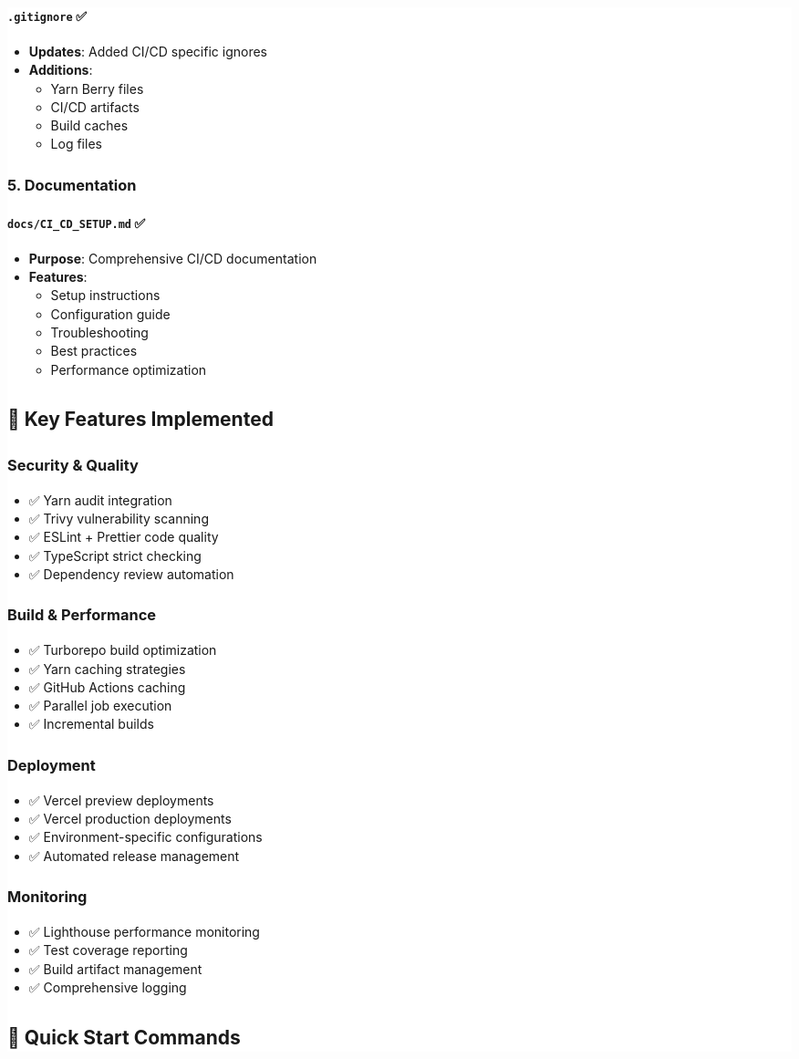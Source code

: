 #### `.gitignore` ✅
- **Updates**: Added CI/CD specific ignores
- **Additions**:
  - Yarn Berry files
  - CI/CD artifacts
  - Build caches
  - Log files

### 5. Documentation

#### `docs/CI_CD_SETUP.md` ✅
- **Purpose**: Comprehensive CI/CD documentation
- **Features**:
  - Setup instructions
  - Configuration guide
  - Troubleshooting
  - Best practices
  - Performance optimization

## 🔧 Key Features Implemented

### Security & Quality
- ✅ Yarn audit integration
- ✅ Trivy vulnerability scanning
- ✅ ESLint + Prettier code quality
- ✅ TypeScript strict checking
- ✅ Dependency review automation

### Build & Performance
- ✅ Turborepo build optimization
- ✅ Yarn caching strategies
- ✅ GitHub Actions caching
- ✅ Parallel job execution
- ✅ Incremental builds

### Deployment
- ✅ Vercel preview deployments
- ✅ Vercel production deployments
- ✅ Environment-specific configurations
- ✅ Automated release management

### Monitoring
- ✅ Lighthouse performance monitoring
- ✅ Test coverage reporting
- ✅ Build artifact management
- ✅ Comprehensive logging

## 🚀 Quick Start Commands
